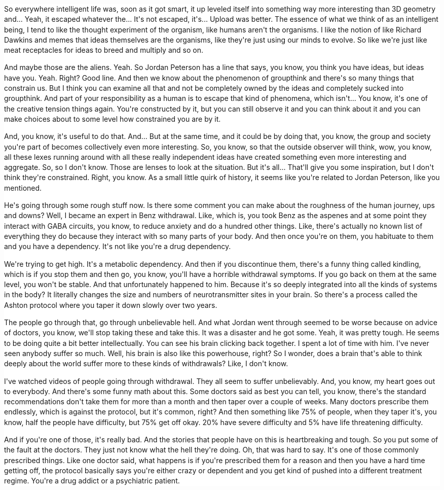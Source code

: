 So everywhere intelligent life was, soon as it got smart, it up leveled itself into something way more interesting than 3D geometry and... Yeah, it escaped whatever the... It's not escaped, it's... Upload was better. The essence of what we think of as an intelligent being, I tend to like the thought experiment of the organism, like humans aren't the organisms. I like the notion of like Richard Dawkins and memes that ideas themselves are the organisms, like they're just using our minds to evolve. So like we're just like meat receptacles for ideas to breed and multiply and so on.

And maybe those are the aliens. Yeah. So Jordan Peterson has a line that says, you know, you think you have ideas, but ideas have you. Yeah. Right? Good line. And then we know about the phenomenon of groupthink and there's so many things that constrain us. But I think you can examine all that and not be completely owned by the ideas and completely sucked into groupthink. And part of your responsibility as a human is to escape that kind of phenomena, which isn't... You know, it's one of the creative tension things again. You're constructed by it, but you can still observe it and you can think about it and you can make choices about to some level how constrained you are by it.

And, you know, it's useful to do that. And... But at the same time, and it could be by doing that, you know, the group and society you're part of becomes collectively even more interesting. So, you know, so that the outside observer will think, wow, you know, all these lexes running around with all these really independent ideas have created something even more interesting and aggregate. So, so I don't know. Those are lenses to look at the situation. But it's all... That'll give you some inspiration, but I don't think they're constrained. Right, you know. As a small little quirk of history, it seems like you're related to Jordan Peterson, like you mentioned.

He's going through some rough stuff now. Is there some comment you can make about the roughness of the human journey, ups and downs? Well, I became an expert in Benz withdrawal. Like, which is, you took Benz as the aspenes and at some point they interact with GABA circuits, you know, to reduce anxiety and do a hundred other things. Like, there's actually no known list of everything they do because they interact with so many parts of your body. And then once you're on them, you habituate to them and you have a dependency. It's not like you're a drug dependency.

We're trying to get high. It's a metabolic dependency. And then if you discontinue them, there's a funny thing called kindling, which is if you stop them and then go, you know, you'll have a horrible withdrawal symptoms. If you go back on them at the same level, you won't be stable. And that unfortunately happened to him. Because it's so deeply integrated into all the kinds of systems in the body? It literally changes the size and numbers of neurotransmitter sites in your brain. So there's a process called the Ashton protocol where you taper it down slowly over two years.

The people go through that, go through unbelievable hell. And what Jordan went through seemed to be worse because on advice of doctors, you know, we'll stop taking these and take this. It was a disaster and he got some. Yeah, it was pretty tough. He seems to be doing quite a bit better intellectually. You can see his brain clicking back together. I spent a lot of time with him. I've never seen anybody suffer so much. Well, his brain is also like this powerhouse, right? So I wonder, does a brain that's able to think deeply about the world suffer more to these kinds of withdrawals? Like, I don't know.

I've watched videos of people going through withdrawal. They all seem to suffer unbelievably. And, you know, my heart goes out to everybody. And there's some funny math about this. Some doctors said as best you can tell, you know, there's the standard recommendations don't take them for more than a month and then taper over a couple of weeks. Many doctors prescribe them endlessly, which is against the protocol, but it's common, right? And then something like 75% of people, when they taper it's, you know, half the people have difficulty, but 75% get off okay. 20% have severe difficulty and 5% have life threatening difficulty.

And if you're one of those, it's really bad. And the stories that people have on this is heartbreaking and tough. So you put some of the fault at the doctors. They just not know what the hell they're doing. Oh, that was hard to say. It's one of those commonly prescribed things. Like one doctor said, what happens is if you're prescribed them for a reason and then you have a hard time getting off, the protocol basically says you're either crazy or dependent and you get kind of pushed into a different treatment regime. You're a drug addict or a psychiatric patient.
